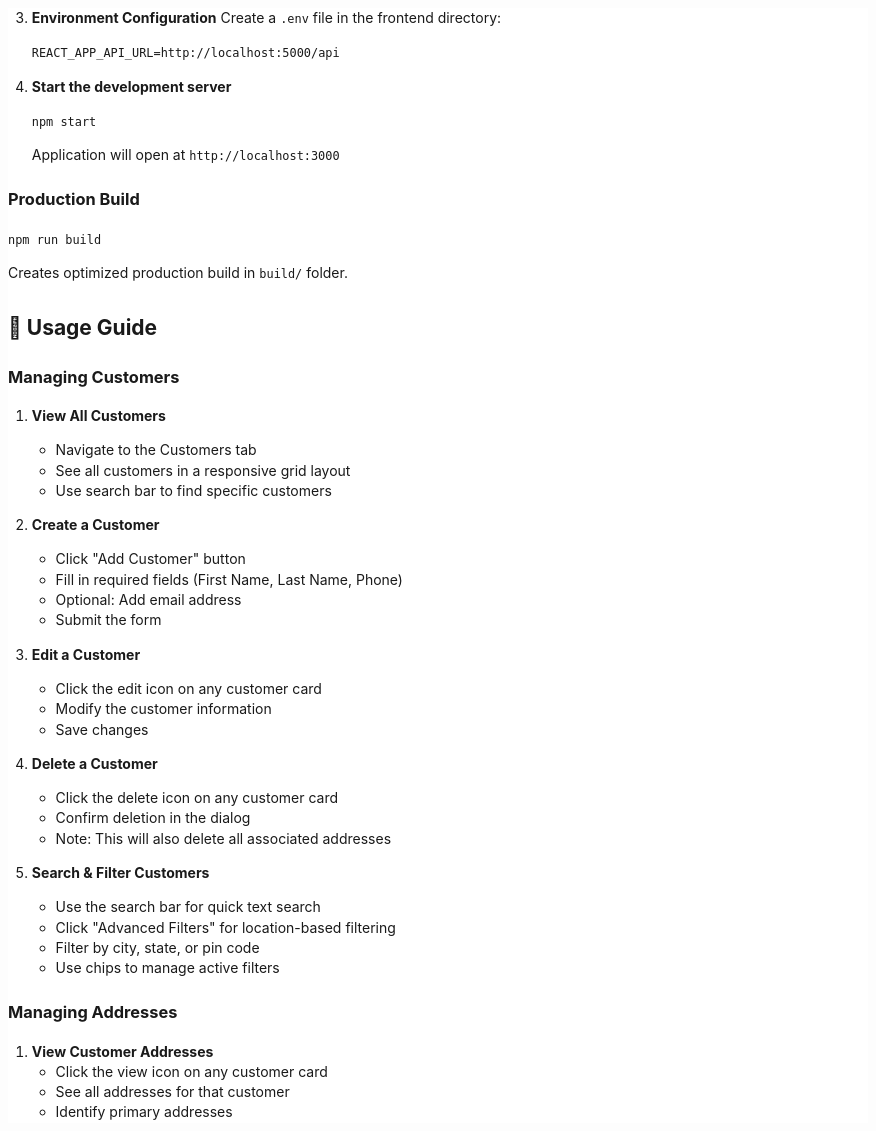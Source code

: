 3. **Environment Configuration**
   Create a `.env` file in the frontend directory:
   ```env
   REACT_APP_API_URL=http://localhost:5000/api
   ```

4. **Start the development server**
   ```bash
   npm start
   ```
   Application will open at `http://localhost:3000`

### Production Build
```bash
npm run build
```
Creates optimized production build in `build/` folder.

## 📱 Usage Guide

### Managing Customers

1. **View All Customers**
   - Navigate to the Customers tab
   - See all customers in a responsive grid layout
   - Use search bar to find specific customers

2. **Create a Customer**
   - Click "Add Customer" button
   - Fill in required fields (First Name, Last Name, Phone)
   - Optional: Add email address
   - Submit the form

3. **Edit a Customer**
   - Click the edit icon on any customer card
   - Modify the customer information
   - Save changes

4. **Delete a Customer**
   - Click the delete icon on any customer card
   - Confirm deletion in the dialog
   - Note: This will also delete all associated addresses

5. **Search & Filter Customers**
   - Use the search bar for quick text search
   - Click "Advanced Filters" for location-based filtering
   - Filter by city, state, or pin code
   - Use chips to manage active filters

### Managing Addresses

1. **View Customer Addresses**
   - Click the view icon on any customer card
   - See all addresses for that customer
   - Identify primary addresses
